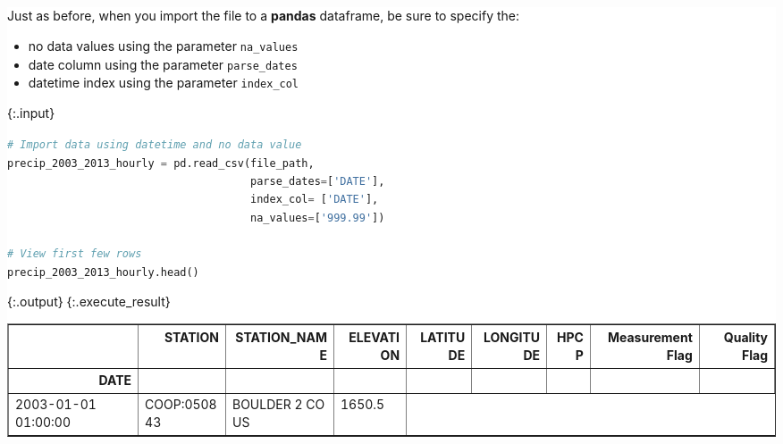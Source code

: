 Just as before, when you import the file to a **pandas** dataframe, be sure to specify the:
* no data values using the parameter `na_values`
* date column using the parameter `parse_dates`
* datetime index using the parameter `index_col`

{:.input}
```python
# Import data using datetime and no data value
precip_2003_2013_hourly = pd.read_csv(file_path,
                                      parse_dates=['DATE'],
                                      index_col= ['DATE'],
                                      na_values=['999.99'])

# View first few rows
precip_2003_2013_hourly.head()
```

{:.output}
{:.execute_result}



<div>
<style scoped>
    .dataframe tbody tr th:only-of-type {
        vertical-align: middle;
    }

    .dataframe tbody tr th {
        vertical-align: top;
    }

    .dataframe thead th {
        text-align: right;
    }
</style>
<table border="1" class="dataframe">
  <thead>
    <tr style="text-align: right;">
      <th></th>
      <th>STATION</th>
      <th>STATION_NAME</th>
      <th>ELEVATION</th>
      <th>LATITUDE</th>
      <th>LONGITUDE</th>
      <th>HPCP</th>
      <th>Measurement Flag</th>
      <th>Quality Flag</th>
    </tr>
    <tr>
      <th>DATE</th>
      <th></th>
      <th></th>
      <th></th>
      <th></th>
      <th></th>
      <th></th>
      <th></th>
      <th></th>
    </tr>
  </thead>
  <tbody>
    <tr>
      <td>2003-01-01 01:00:00</td>
      <td>COOP:050843</td>
      <td>BOULDER 2 CO US</td>
      <td>1650.5</td>